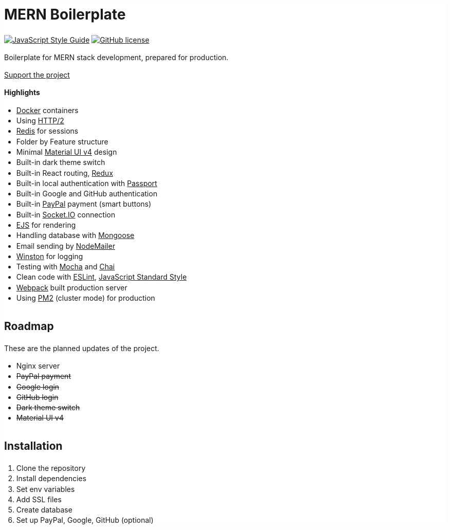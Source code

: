 # MERN Boilerplate

[![JavaScript Style Guide](https://img.shields.io/badge/code_style-standard-brightgreen.svg)](https://standardjs.com)
[![GitHub license](https://img.shields.io/github/license/tamasszoke/mern-boilerplate.svg)](https://github.com/tamasszoke/mern-boilerplate/blob/master/LICENSE)

Boilerplate for MERN stack development, prepared for production.

[Support the project](https://ko-fi.com/Z8Z7XSML)

**Highlights**

+ [Docker](https://www.docker.com/) containers
+ Using [HTTP/2](https://http2.github.io/)
+ [Redis](https://www.npmjs.com/package/connect-redis) for sessions
+ Folder by Feature structure
+ Minimal [Material UI v4](https://material-ui.com/) design
+ Built-in dark theme switch
+ Built-in React routing, [Redux](https://redux.js.org/)
+ Built-in local authentication with [Passport](http://www.passportjs.org/)
+ Built-in Google and GitHub authentication
+ Built-in [PayPal](https://developer.paypal.com/docs/checkout/) payment (smart buttons)
+ Built-in [Socket.IO](https://socket.io/) connection
+ [EJS](https://ejs.co/) for rendering
+ Handling database with [Mongoose](https://mongoosejs.com/)
+ Email sending by [NodeMailer](https://nodemailer.com/about/)
+ [Winston](https://github.com/winstonjs/winston) for logging
+ Testing with [Mocha](https://mochajs.org/) and [Chai](https://www.chaijs.com/)
+ Clean code with [ESLint](https://eslint.org/), [JavaScript Standard Style](https://standardjs.com/)
+ [Webpack](https://webpack.js.org/) built production server
+ Using [PM2](http://pm2.keymetrics.io/) (cluster mode) for production

## Roadmap

These are the planned updates of the project.

- Nginx server
- ~~PayPal payment~~
- ~~Google login~~
- ~~GitHub login~~
- ~~Dark theme switch~~
- ~~Material UI v4~~

## Installation

1. Clone the repository
2. Install dependencies
3. Set env variables
4. Add SSL files
5. Create database
6. Set up PayPal, Google, GitHub (optional)
